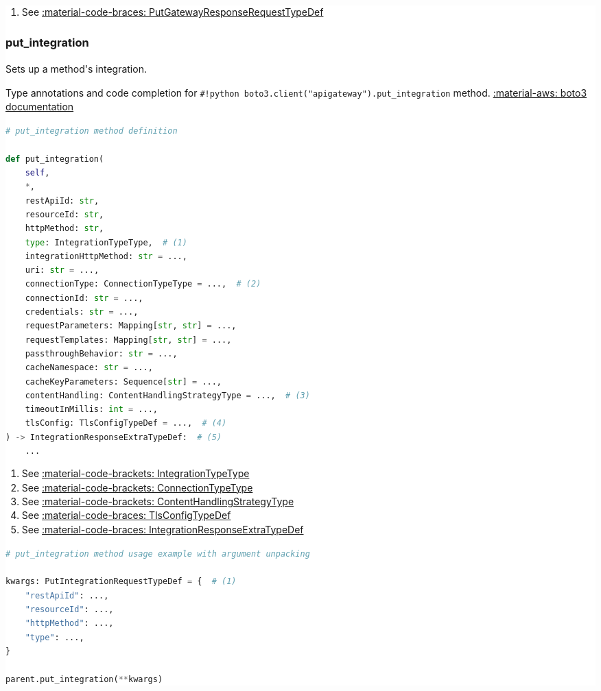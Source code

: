 1. See [:material-code-braces: PutGatewayResponseRequestTypeDef](./type_defs.md#putgatewayresponserequesttypedef)

### put\_integration

Sets up a method's integration.

Type annotations and code completion for `#!python boto3.client("apigateway").put_integration` method.
[:material-aws: boto3 documentation](https://boto3.amazonaws.com/v1/documentation/api/latest/reference/services/apigateway/client/put_integration.html)

```python
# put_integration method definition

def put_integration(
    self,
    *,
    restApiId: str,
    resourceId: str,
    httpMethod: str,
    type: IntegrationTypeType,  # (1)
    integrationHttpMethod: str = ...,
    uri: str = ...,
    connectionType: ConnectionTypeType = ...,  # (2)
    connectionId: str = ...,
    credentials: str = ...,
    requestParameters: Mapping[str, str] = ...,
    requestTemplates: Mapping[str, str] = ...,
    passthroughBehavior: str = ...,
    cacheNamespace: str = ...,
    cacheKeyParameters: Sequence[str] = ...,
    contentHandling: ContentHandlingStrategyType = ...,  # (3)
    timeoutInMillis: int = ...,
    tlsConfig: TlsConfigTypeDef = ...,  # (4)
) -> IntegrationResponseExtraTypeDef:  # (5)
    ...
```

1. See [:material-code-brackets: IntegrationTypeType](./literals.md#integrationtypetype)
2. See [:material-code-brackets: ConnectionTypeType](./literals.md#connectiontypetype)
3. See [:material-code-brackets: ContentHandlingStrategyType](./literals.md#contenthandlingstrategytype)
4. See [:material-code-braces: TlsConfigTypeDef](./type_defs.md#tlsconfigtypedef)
5. See [:material-code-braces: IntegrationResponseExtraTypeDef](./type_defs.md#integrationresponseextratypedef)


```python
# put_integration method usage example with argument unpacking

kwargs: PutIntegrationRequestTypeDef = {  # (1)
    "restApiId": ...,
    "resourceId": ...,
    "httpMethod": ...,
    "type": ...,
}

parent.put_integration(**kwargs)
```
